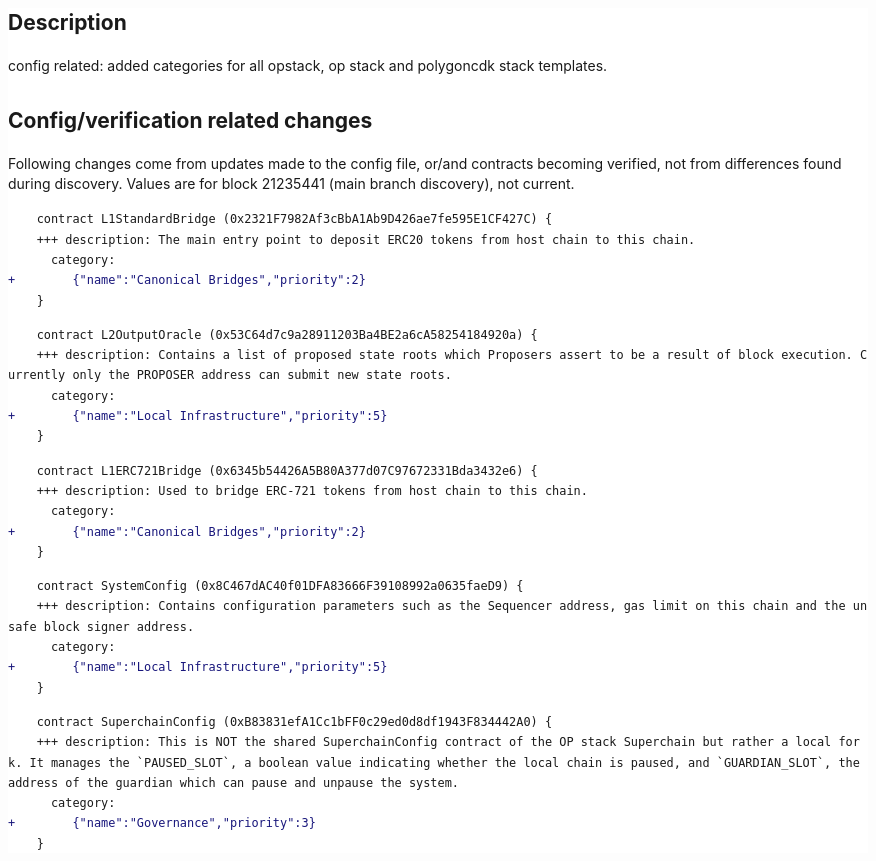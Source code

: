 ## Description

config related: added categories for all opstack, op stack and polygoncdk stack templates.

## Config/verification related changes

Following changes come from updates made to the config file,
or/and contracts becoming verified, not from differences found during
discovery. Values are for block 21235441 (main branch discovery), not current.

```diff
    contract L1StandardBridge (0x2321F7982Af3cBbA1Ab9D426ae7fe595E1CF427C) {
    +++ description: The main entry point to deposit ERC20 tokens from host chain to this chain.
      category:
+        {"name":"Canonical Bridges","priority":2}
    }
```

```diff
    contract L2OutputOracle (0x53C64d7c9a28911203Ba4BE2a6cA58254184920a) {
    +++ description: Contains a list of proposed state roots which Proposers assert to be a result of block execution. Currently only the PROPOSER address can submit new state roots.
      category:
+        {"name":"Local Infrastructure","priority":5}
    }
```

```diff
    contract L1ERC721Bridge (0x6345b54426A5B80A377d07C97672331Bda3432e6) {
    +++ description: Used to bridge ERC-721 tokens from host chain to this chain.
      category:
+        {"name":"Canonical Bridges","priority":2}
    }
```

```diff
    contract SystemConfig (0x8C467dAC40f01DFA83666F39108992a0635faeD9) {
    +++ description: Contains configuration parameters such as the Sequencer address, gas limit on this chain and the unsafe block signer address.
      category:
+        {"name":"Local Infrastructure","priority":5}
    }
```

```diff
    contract SuperchainConfig (0xB83831efA1Cc1bFF0c29ed0d8df1943F834442A0) {
    +++ description: This is NOT the shared SuperchainConfig contract of the OP stack Superchain but rather a local fork. It manages the `PAUSED_SLOT`, a boolean value indicating whether the local chain is paused, and `GUARDIAN_SLOT`, the address of the guardian which can pause and unpause the system.
      category:
+        {"name":"Governance","priority":3}
    }
```

